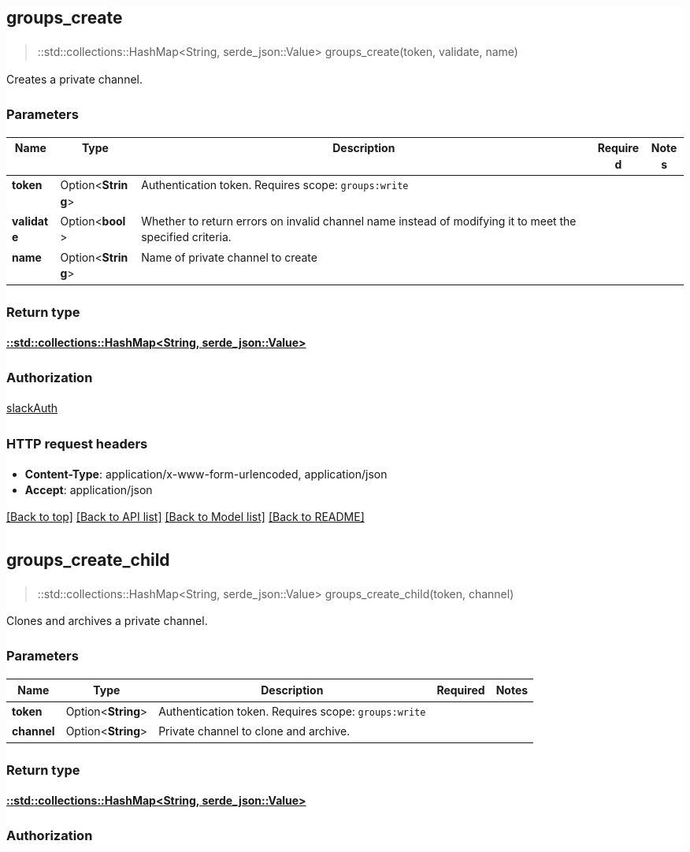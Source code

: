 
## groups_create

> ::std::collections::HashMap<String, serde_json::Value> groups_create(token, validate, name)


Creates a private channel.

### Parameters


Name | Type | Description  | Required | Notes
------------- | ------------- | ------------- | ------------- | -------------
**token** | Option<**String**> | Authentication token. Requires scope: `groups:write` |  |
**validate** | Option<**bool**> | Whether to return errors on invalid channel name instead of modifying it to meet the specified criteria. |  |
**name** | Option<**String**> | Name of private channel to create |  |

### Return type

[**::std::collections::HashMap<String, serde_json::Value>**](serde_json::Value.md)

### Authorization

[slackAuth](../README.md#slackAuth)

### HTTP request headers

- **Content-Type**: application/x-www-form-urlencoded, application/json
- **Accept**: application/json

[[Back to top]](#) [[Back to API list]](../README.md#documentation-for-api-endpoints) [[Back to Model list]](../README.md#documentation-for-models) [[Back to README]](../README.md)


## groups_create_child

> ::std::collections::HashMap<String, serde_json::Value> groups_create_child(token, channel)


Clones and archives a private channel.

### Parameters


Name | Type | Description  | Required | Notes
------------- | ------------- | ------------- | ------------- | -------------
**token** | Option<**String**> | Authentication token. Requires scope: `groups:write` |  |
**channel** | Option<**String**> | Private channel to clone and archive. |  |

### Return type

[**::std::collections::HashMap<String, serde_json::Value>**](serde_json::Value.md)

### Authorization
